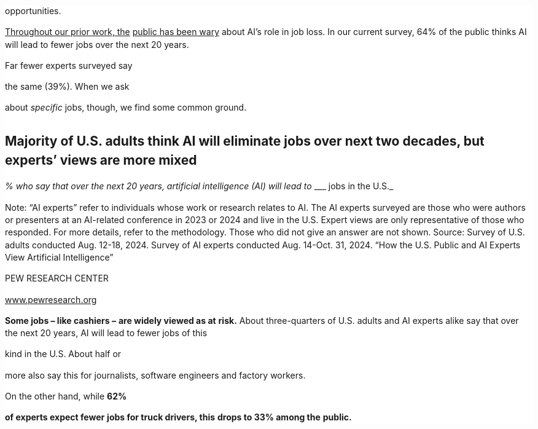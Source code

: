 opportunities.


[Throughout our prior work, the](https://www.pewresearch.org/internet/2022/03/17/how-americans-think-about-artificial-intelligence/ps_2022-03-17_ai-he_01-02-png/)
[public has been wary](https://www.pewresearch.org/internet/2022/03/17/how-americans-think-about-artificial-intelligence/ps_2022-03-17_ai-he_01-02-png/) about AI’s
role in job loss. In our current
survey, 64% of the public
thinks AI will lead to fewer jobs
over the next 20 years.

Far fewer experts surveyed say

the same (39%). When we ask

about _specific_ jobs, though, we
find some common ground.

## Majority of U.S. adults think AI will eliminate jobs over next two decades, but experts’ views are more mixed 

_% who say that over the next 20 years, artificial intelligence (AI) will lead to_
___ jobs in the U.S._

Note: “AI experts” refer to individuals whose work or research relates to AI. The AI experts
surveyed are those who were authors or presenters at an AI-related conference in 2023 or
2024 and live in the U.S. Expert views are only representative of those who responded. For
more details, refer to the methodology. Those who did not give an answer are not shown.
Source: Survey of U.S. adults conducted Aug. 12-18, 2024. Survey of AI experts conducted
Aug. 14-Oct. 31, 2024.
“How the U.S. Public and AI Experts View Artificial Intelligence”

PEW RESEARCH CENTER

www.pewresearch.org

**Some jobs – like cashiers –**
**are widely viewed as at**
**risk.** About three-quarters of
U.S. adults and AI experts alike
say that over the next 20 years,
AI will lead to fewer jobs of this

kind in the U.S. About half or

more also say this for
journalists, software engineers
and factory workers.

On the other hand, while **62%**

**of experts expect fewer**
**jobs for truck drivers, this**
**drops to 33% among the**
**public.**
